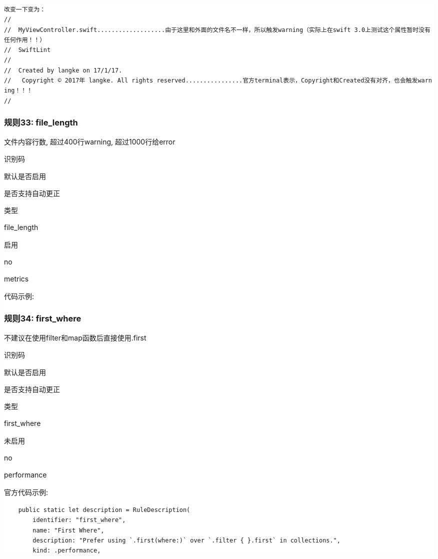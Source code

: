     改变一下变为：
    //
    //  MyViewController.swift...................由于这里和外面的文件名不一样，所以触发warning（实际上在swift 3.0上测试这个属性暂时没有任何作用！！）
    //  SwiftLint
    //
    //  Created by langke on 17/1/17.
    //   Copyright © 2017年 langke. All rights reserved................官方terminal表示，Copyright和Created没有对齐，也会触发warning！！！
    //
    

### 规则33: file\_length

文件内容行数, 超过400行warning, 超过1000行给error

识别码

默认是否启用

是否支持自动更正

类型

file\_length

启用

no

metrics

代码示例:

### 规则34: first\_where

不建议在使用filter和map函数后直接使用.first

识别码

默认是否启用

是否支持自动更正

类型

first\_where

未启用

no

performance

官方代码示例:

        public static let description = RuleDescription(
            identifier: "first_where",
            name: "First Where",
            description: "Prefer using `.first(where:)` over `.filter { }.first` in collections.",
            kind: .performance,
            